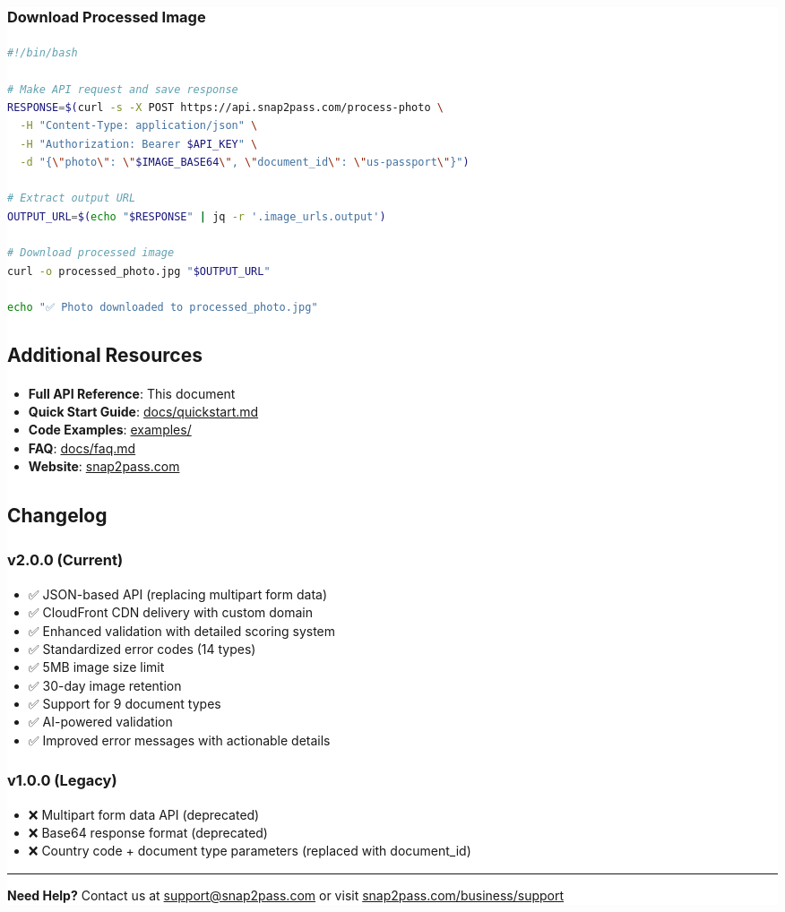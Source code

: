 ### Download Processed Image

```bash
#!/bin/bash

# Make API request and save response
RESPONSE=$(curl -s -X POST https://api.snap2pass.com/process-photo \
  -H "Content-Type: application/json" \
  -H "Authorization: Bearer $API_KEY" \
  -d "{\"photo\": \"$IMAGE_BASE64\", \"document_id\": \"us-passport\"}")

# Extract output URL
OUTPUT_URL=$(echo "$RESPONSE" | jq -r '.image_urls.output')

# Download processed image
curl -o processed_photo.jpg "$OUTPUT_URL"

echo "✅ Photo downloaded to processed_photo.jpg"
```

## Additional Resources

- **Full API Reference**: This document
- **Quick Start Guide**: [docs/quickstart.md](./quickstart.md)
- **Code Examples**: [examples/](../examples/)
- **FAQ**: [docs/faq.md](./faq.md)
- **Website**: [snap2pass.com](https://snap2pass.com)

## Changelog

### v2.0.0 (Current)
- ✅ JSON-based API (replacing multipart form data)
- ✅ CloudFront CDN delivery with custom domain
- ✅ Enhanced validation with detailed scoring system
- ✅ Standardized error codes (14 types)
- ✅ 5MB image size limit
- ✅ 30-day image retention
- ✅ Support for 9 document types
- ✅ AI-powered validation
- ✅ Improved error messages with actionable details

### v1.0.0 (Legacy)
- ❌ Multipart form data API (deprecated)
- ❌ Base64 response format (deprecated)
- ❌ Country code + document type parameters (replaced with document_id)

---

**Need Help?** Contact us at [support@snap2pass.com](mailto:support@snap2pass.com) or visit [snap2pass.com/business/support](https://snap2pass.com/business/support)
